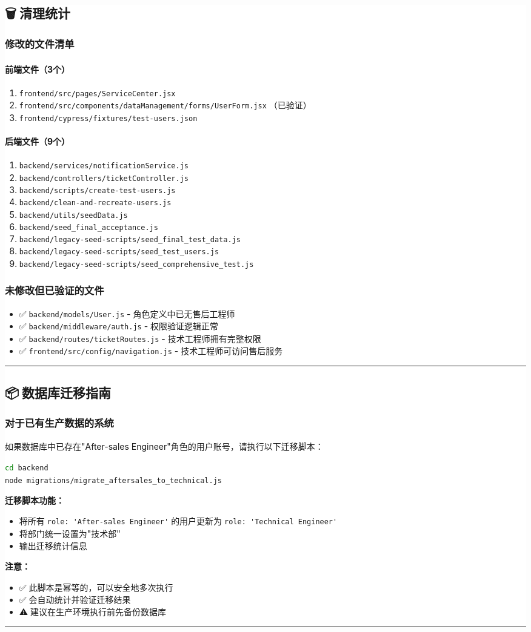 
## 🗑️ 清理统计

### 修改的文件清单

#### 前端文件（3个）
1. `frontend/src/pages/ServiceCenter.jsx`
2. `frontend/src/components/dataManagement/forms/UserForm.jsx` （已验证）
3. `frontend/cypress/fixtures/test-users.json`

#### 后端文件（9个）
1. `backend/services/notificationService.js`
2. `backend/controllers/ticketController.js`
3. `backend/scripts/create-test-users.js`
4. `backend/clean-and-recreate-users.js`
5. `backend/utils/seedData.js`
6. `backend/seed_final_acceptance.js`
7. `backend/legacy-seed-scripts/seed_final_test_data.js`
8. `backend/legacy-seed-scripts/seed_test_users.js`
9. `backend/legacy-seed-scripts/seed_comprehensive_test.js`

### 未修改但已验证的文件
- ✅ `backend/models/User.js` - 角色定义中已无售后工程师
- ✅ `backend/middleware/auth.js` - 权限验证逻辑正常
- ✅ `backend/routes/ticketRoutes.js` - 技术工程师拥有完整权限
- ✅ `frontend/src/config/navigation.js` - 技术工程师可访问售后服务

---

## 📦 数据库迁移指南

### 对于已有生产数据的系统

如果数据库中已存在"After-sales Engineer"角色的用户账号，请执行以下迁移脚本：

```bash
cd backend
node migrations/migrate_aftersales_to_technical.js
```

**迁移脚本功能：**
- 将所有 `role: 'After-sales Engineer'` 的用户更新为 `role: 'Technical Engineer'`
- 将部门统一设置为"技术部"
- 输出迁移统计信息

**注意：**
- ✅ 此脚本是幂等的，可以安全地多次执行
- ✅ 会自动统计并验证迁移结果
- ⚠️ 建议在生产环境执行前先备份数据库

---
